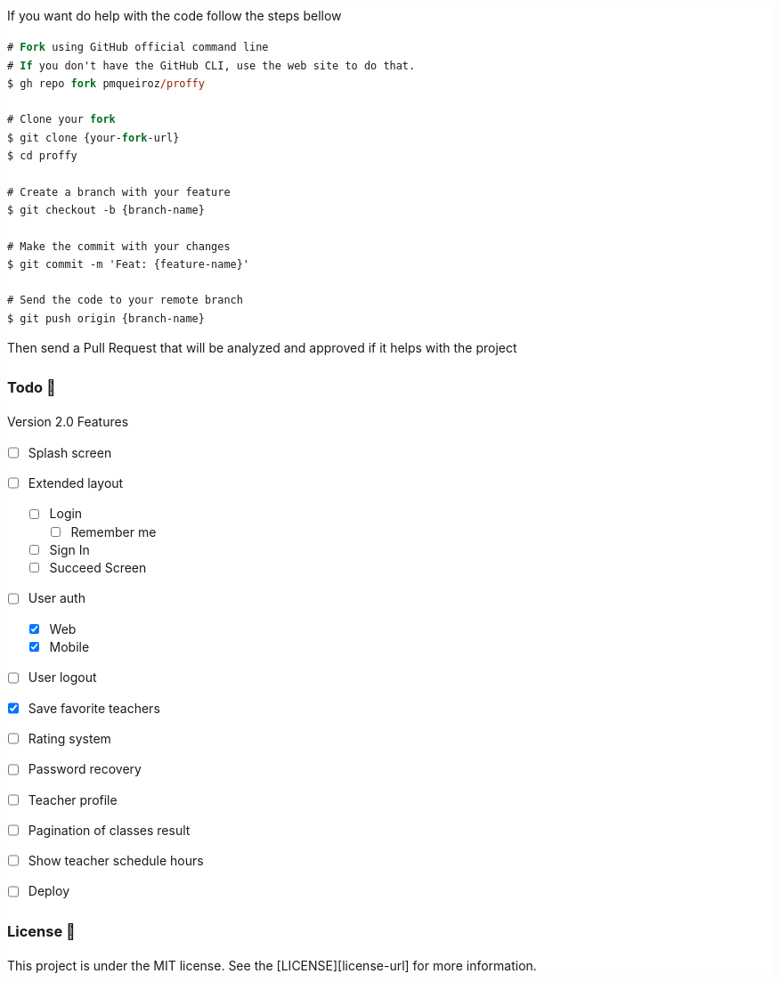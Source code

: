 If you want do help with the code follow the steps bellow

```ps
# Fork using GitHub official command line
# If you don't have the GitHub CLI, use the web site to do that.
$ gh repo fork pmqueiroz/proffy

# Clone your fork
$ git clone {your-fork-url}
$ cd proffy

# Create a branch with your feature
$ git checkout -b {branch-name}

# Make the commit with your changes
$ git commit -m 'Feat: {feature-name}'

# Send the code to your remote branch
$ git push origin {branch-name}
```

Then send a Pull Request that will be analyzed and approved if it helps with the project

### Todo 📌

Version 2.0 Features

- [ ] Splash screen
- [ ] Extended layout
    - [ ] Login
        - [ ] Remember me
    - [ ] Sign In
    - [ ] Succeed Screen
- [ ] User auth
    - [x] Web
    - [x] Mobile
- [ ] User logout
- [x] Save favorite teachers
- [ ] Rating system
- [ ] Password recovery
- [ ] Teacher profile
- [ ] Pagination of classes result
- [ ] Show teacher schedule hours
- [ ] Deploy


### License 📝
This project is under the MIT license. See the [LICENSE][license-url] for more information.
